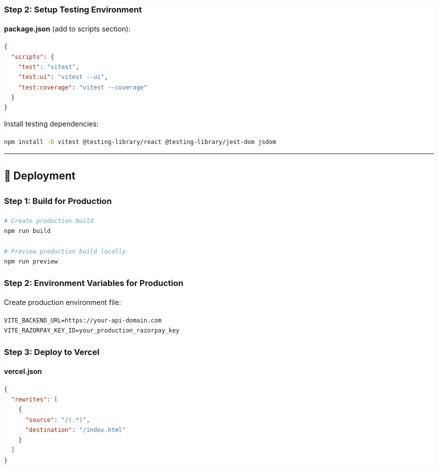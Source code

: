 ### Step 2: Setup Testing Environment

**package.json** (add to scripts section):
```json
{
  "scripts": {
    "test": "vitest",
    "test:ui": "vitest --ui",
    "test:coverage": "vitest --coverage"
  }
}
```

Install testing dependencies:
```bash
npm install -D vitest @testing-library/react @testing-library/jest-dom jsdom
```

---

## 🚀 Deployment

### Step 1: Build for Production

```bash
# Create production build
npm run build

# Preview production build locally
npm run preview
```

### Step 2: Environment Variables for Production

Create production environment file:
```env
VITE_BACKEND_URL=https://your-api-domain.com
VITE_RAZORPAY_KEY_ID=your_production_razorpay_key
```

### Step 3: Deploy to Vercel

**vercel.json**
```json
{
  "rewrites": [
    {
      "source": "/(.*)",
      "destination": "/index.html"
    }
  ]
}
```

